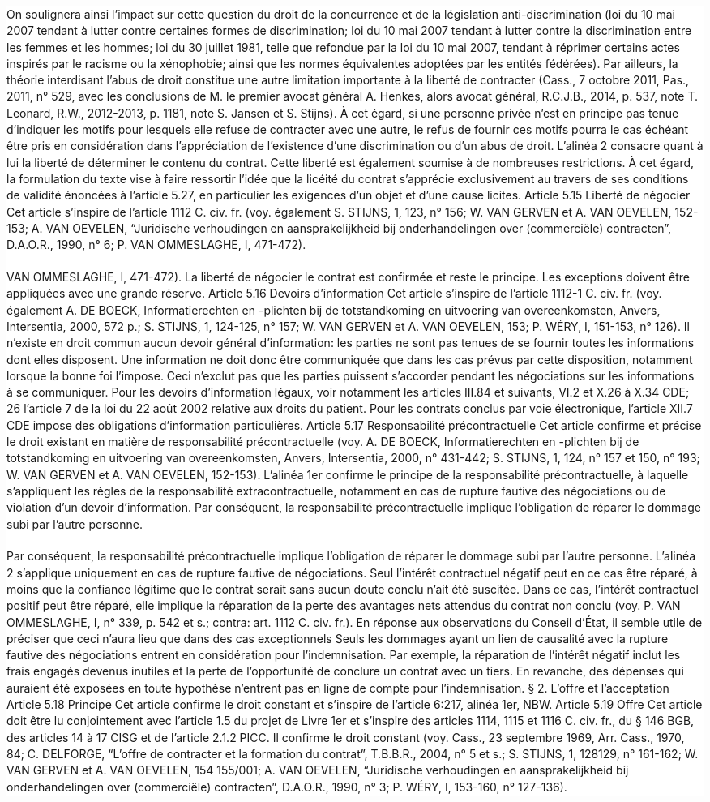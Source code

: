 On soulignera ainsi l’impact sur cette question du droit de la concurrence et de la législation anti-discrimination (loi du 10 mai 2007 tendant à lutter contre certaines formes de discrimination; loi du 10 mai 2007 tendant à lutter contre la discrimination entre les femmes et les hommes; loi du 30 juillet 1981, telle que refondue par la loi du 10 mai 2007, tendant à réprimer certains actes inspirés par le racisme ou la xénophobie; ainsi que les normes équivalentes adoptées par les entités fédérées). Par ailleurs, la théorie interdisant l’abus de droit constitue une autre limitation importante à la liberté de contracter (Cass., 7 octobre 2011, Pas., 2011, n° 529, avec les conclusions de M. le premier avocat général A. Henkes, alors avocat
général, R.C.J.B., 2014, p. 537, note T. Leonard, R.W., 2012-2013, p. 1181, note S. Jansen et S. Stijns). À cet égard, si une personne privée n’est en principe pas tenue d’indiquer les motifs pour lesquels elle refuse de contracter avec une autre, le refus de fournir ces motifs pourra le cas échéant être pris en considération dans l’appréciation de l’existence d’une discrimination ou d’un abus de droit. L’alinéa 2 consacre quant à lui la liberté de déterminer le contenu du contrat. Cette liberté est également soumise à de nombreuses restrictions. À cet égard, la formulation du texte vise à faire ressortir l’idée que la licéité du contrat s’apprécie exclusivement au travers de ses conditions de validité énoncées à l’article 5.27, en particulier les exigences d’un objet et d’une cause licites. Article 5.15 Liberté de négocier Cet article s’inspire de l’article 1112 C. civ. fr. (voy. également S. STIJNS, 1, 123, n° 156; W. VAN GERVEN et A. VAN OEVELEN, 152-153; A. VAN OEVELEN, “Juridische verhoudingen en aansprakelijkheid bij onderhandelingen over (commerciële) contracten”, D.A.O.R., 1990, n° 6; P. VAN OMMESLAGHE, I, 471-472).
####
VAN OMMESLAGHE, I, 471-472). La liberté de négocier le contrat est confirmée et reste le principe. Les exceptions doivent être appliquées avec une grande réserve. Article 5.16 Devoirs d’information Cet article s’inspire de l’article 1112-1 C. civ. fr. (voy. également A. DE BOECK, Informatierechten en -plichten bij de totstandkoming en uitvoering van overeenkomsten, Anvers, Intersentia, 2000, 572 p.; S. STIJNS, 1, 124-125, n° 157; W. VAN GERVEN et A. VAN OEVELEN, 153; P. WÉRY, I, 151-153, n° 126). Il n’existe en droit commun aucun devoir général d’information: les parties ne sont pas tenues de se fournir toutes les informations dont elles disposent. Une information ne doit donc être communiquée que dans les cas prévus par cette disposition, notamment lorsque la bonne foi l’impose. Ceci n’exclut pas que les parties puissent s’accorder pendant les négociations sur les informations à se communiquer. Pour les devoirs d’information légaux, voir notamment les articles III.84 et suivants, VI.2 et X.26 à X.34 CDE;
26 l’article 7 de la loi du 22 août 2002 relative aux droits du patient. Pour les contrats conclus par voie électronique, l’article XII.7 CDE impose des obligations d’information particulières. Article 5.17 Responsabilité précontractuelle Cet article confirme et précise le droit existant en matière de responsabilité précontractuelle (voy. A. DE BOECK, Informatierechten en -plichten bij de totstandkoming en uitvoering van overeenkomsten, Anvers, Intersentia, 2000, n° 431-442; S. STIJNS, 1, 124, n° 157 et 150, n° 193; W. VAN GERVEN et A. VAN OEVELEN, 152-153). L’alinéa 1er confirme le principe de la responsabilité précontractuelle, à laquelle s’appliquent les règles de la responsabilité extracontractuelle, notamment en cas de rupture fautive des négociations ou de violation d’un devoir d’information. Par conséquent, la responsabilité précontractuelle implique l’obligation de réparer le dommage subi par l’autre personne.
####
Par conséquent, la responsabilité précontractuelle implique l’obligation de réparer le dommage subi par l’autre personne. L’alinéa 2 s’applique uniquement en cas de rupture fautive de négociations. Seul l’intérêt contractuel négatif peut en ce cas être réparé, à moins que la confiance légitime que le contrat serait sans aucun doute conclu n’ait été suscitée. Dans ce cas, l’intérêt contractuel positif peut être réparé, elle implique la réparation de la perte des avantages nets attendus du contrat non conclu (voy. P. VAN OMMESLAGHE, I, n° 339, p. 542 et s.; contra: art. 1112 C. civ. fr.). En réponse aux observations du Conseil d’État, il semble utile de préciser que ceci n’aura lieu que dans des cas exceptionnels Seuls les dommages ayant un lien de causalité avec la rupture fautive des négociations entrent en considération pour l’indemnisation. Par exemple, la réparation de l’intérêt négatif inclut les frais engagés devenus inutiles et la perte de l’opportunité de conclure un contrat avec un tiers. En revanche, des dépenses qui auraient été exposées en toute hypothèse n’entrent pas en ligne de compte pour l’indemnisation.
§ 2. L’offre et l’acceptation Article 5.18 Principe Cet article confirme le droit constant et s’inspire de l’article 6:217, alinéa 1er, NBW. Article 5.19 Offre Cet article doit être lu conjointement avec l’article 1.5 du projet de Livre 1er et s’inspire des articles 1114, 1115 et 1116 C. civ. fr., du § 146 BGB, des articles 14 à 17 CISG et de l’article 2.1.2 PICC. Il confirme le droit constant (voy. Cass., 23 septembre 1969, Arr. Cass., 1970, 84; C. DELFORGE, “L’offre de contracter et la formation du contrat”, T.B.B.R., 2004, n° 5 et s.; S. STIJNS, 1, 128129, n° 161-162; W. VAN GERVEN et A. VAN OEVELEN, 154 155/001; A. VAN OEVELEN, “Juridische verhoudingen en aansprakelijkheid bij onderhandelingen over (commerciële) contracten”, D.A.O.R., 1990, n° 3; P. WÉRY, I, 153-160, n° 127-136).
####